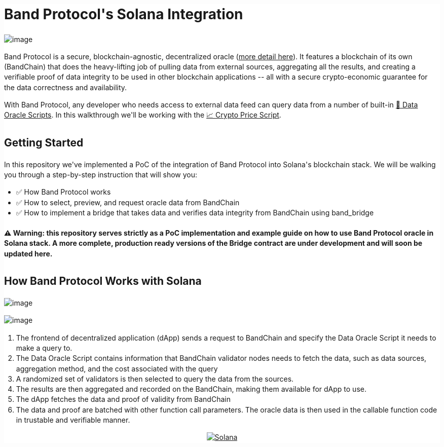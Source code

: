 # Band Protocol's Solana Integration

![image](https://user-images.githubusercontent.com/12705423/82188966-e2b50380-9918-11ea-9414-7b57bdba6b5f.png)

Band Protocol is a secure, blockchain-agnostic, decentralized oracle ([more detail here](https://docs.bandprotocol.com)). It features a blockchain of its own (BandChain) that does the heavy-lifting job of pulling data from external sources, aggregating all the results, and creating a verifiable proof of data integrity to be used in other blockchain applications -- all with a secure crypto-economic guarantee for the data correctness and availability.

With Band Protocol, any developer who needs access to external data feed can query data from a number of built-in [📜 Data Oracle Scripts](http://scan-master.surge.sh/oracle-scripts). In this walkthrough we'll be working with the [📈 Crypto Price Script](http://scan-master.surge.sh/oracle-script/1).

## Getting Started

In this repository we've implemented a PoC of the integration of Band Protocol into Solana's blockchain stack. We will be walking you through a step-by-step instruction that will show you:

- ✅ How Band Protocol works
- ✅ How to select, preview, and request oracle data from BandChain
- ✅ How to implement a bridge that takes data and verifies data integrity from BandChain using band_bridge

#### ⚠️ Warning: this repository serves strictly as a PoC implementation and example guide on how to use Band Protocol oracle in Solana stack. A more complete, production ready versions of the Bridge contract are under development and will soon be updated here.

## How Band Protocol Works with Solana

![image](https://user-images.githubusercontent.com/12705423/82143306-15a1bd80-986d-11ea-8afa-7c865d85b7ff.png)

![image](https://user-images.githubusercontent.com/12705423/82143307-1a667180-986d-11ea-9b33-649336111f3f.png)

1. The frontend of decentralized application (dApp) sends a request to BandChain and specify the Data Oracle Script it needs to make a query to.
2. The Data Oracle Script contains information that BandChain validator nodes needs to fetch the data, such as data sources, aggregation method, and the cost associated with the query
3. A randomized set of validators is then selected to query the data from the sources.
4. The results are then aggregated and recorded on the BandChain, making them available for dApp to use.
5. The dApp fetches the data and proof of validity from BandChain
6. The data and proof are batched with other function call parameters. The oracle data is then used in the callable function code in trustable and verifiable manner.

<p align="center">
  <a href="https://solana.com">
    <img alt="Solana" src="https://i.imgur.com/OMnvVEz.png" width="250" />
  </a>
</p>
